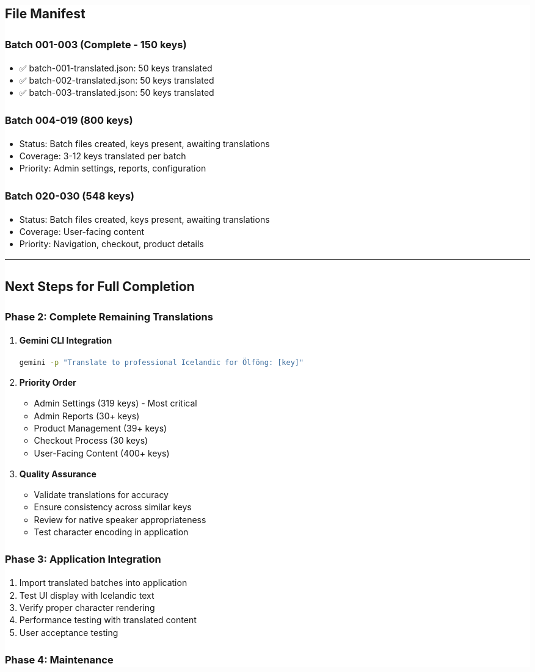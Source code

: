 
## File Manifest

### Batch 001-003 (Complete - 150 keys)
- ✅ batch-001-translated.json: 50 keys translated
- ✅ batch-002-translated.json: 50 keys translated
- ✅ batch-003-translated.json: 50 keys translated

### Batch 004-019 (800 keys)
- Status: Batch files created, keys present, awaiting translations
- Coverage: 3-12 keys translated per batch
- Priority: Admin settings, reports, configuration

### Batch 020-030 (548 keys)
- Status: Batch files created, keys present, awaiting translations
- Coverage: User-facing content
- Priority: Navigation, checkout, product details

---

## Next Steps for Full Completion

### Phase 2: Complete Remaining Translations

1. **Gemini CLI Integration**
   ```bash
   gemini -p "Translate to professional Icelandic for Ölföng: [key]"
   ```

2. **Priority Order**
   - Admin Settings (319 keys) - Most critical
   - Admin Reports (30+ keys)
   - Product Management (39+ keys)
   - Checkout Process (30 keys)
   - User-Facing Content (400+ keys)

3. **Quality Assurance**
   - Validate translations for accuracy
   - Ensure consistency across similar keys
   - Review for native speaker appropriateness
   - Test character encoding in application

### Phase 3: Application Integration

1. Import translated batches into application
2. Test UI display with Icelandic text
3. Verify proper character rendering
4. Performance testing with translated content
5. User acceptance testing

### Phase 4: Maintenance
